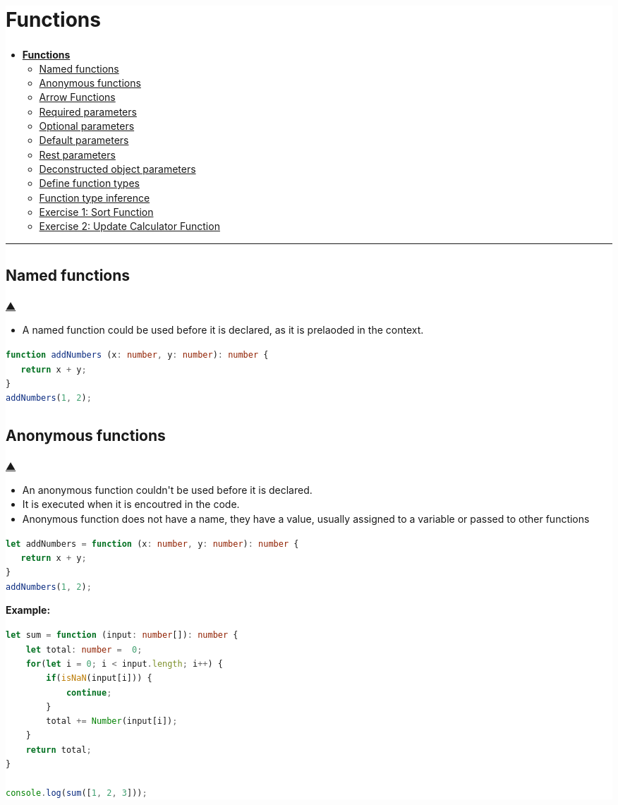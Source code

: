 # **Functions**

- [**Functions**](#functions)
  - [Named functions](#named-functions)
  - [Anonymous functions](#anonymous-functions)
  - [Arrow Functions](#arrow-functions)
  - [Required parameters](#required-parameters)
  - [Optional parameters](#optional-parameters)
  - [Default parameters](#default-parameters)
  - [Rest parameters](#rest-parameters)
  - [Deconstructed object parameters](#deconstructed-object-parameters)
  - [Define function types](#define-function-types)
  - [Function type inference](#function-type-inference)
  - [Exercise 1: Sort Function](#exercise-1-sort-function)
  - [Exercise 2: Update Calculator Function](#exercise-2-update-calculator-function)
  
---



## Named functions

[&#9650;](#functions)

- A named function could be used before it is declared, as it is prelaoded in the context.

```ts
function addNumbers (x: number, y: number): number {
   return x + y;
}
addNumbers(1, 2);
```

## Anonymous functions

[&#9650;](#functions)

- An anonymous function couldn't be used before it is declared.
- It is executed when it is encoutred in the code.
- Anonymous function does not have a name, they have a value, usually assigned to a variable or passed to other functions

```ts
let addNumbers = function (x: number, y: number): number {
   return x + y;
}
addNumbers(1, 2);
```

**Example:**

```ts
let sum = function (input: number[]): number {
    let total: number =  0;
    for(let i = 0; i < input.length; i++) {
        if(isNaN(input[i])) {
            continue;
        }
        total += Number(input[i]);
    }
    return total;
}

console.log(sum([1, 2, 3]));
```
